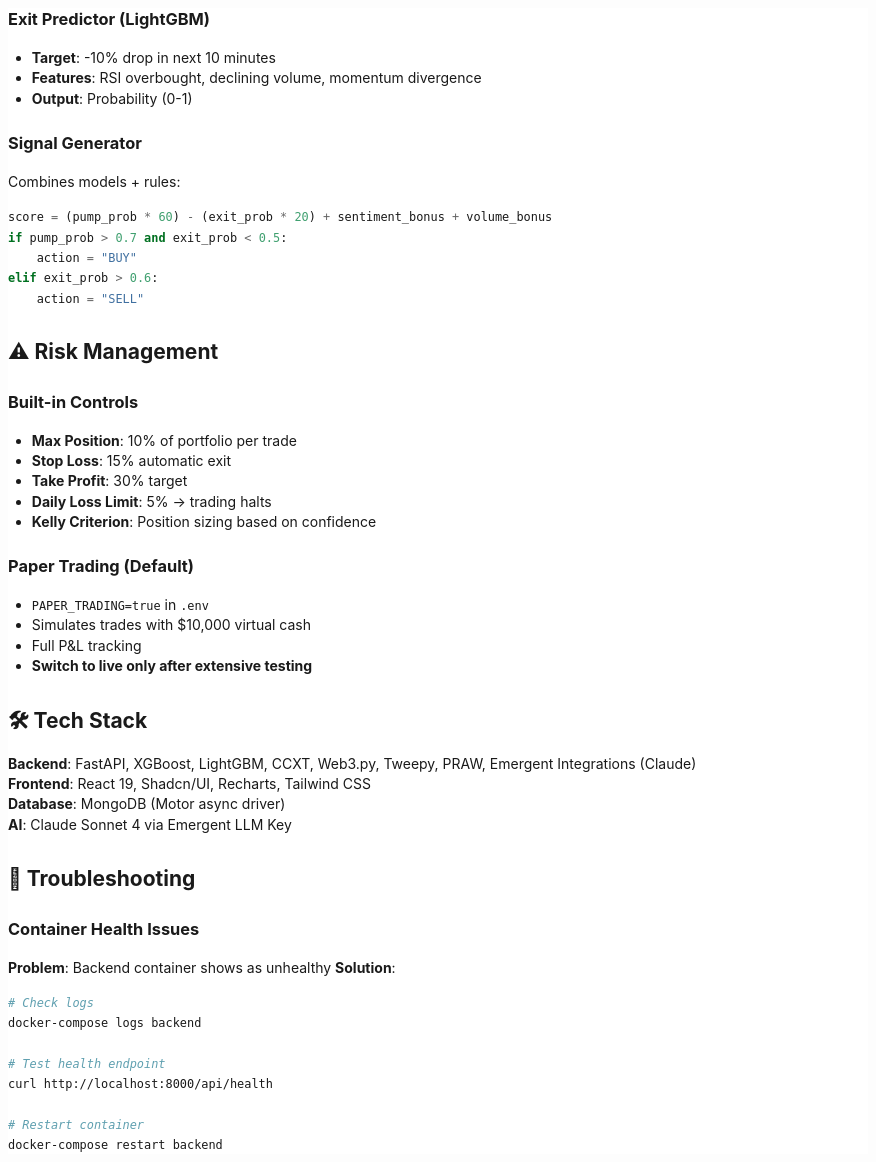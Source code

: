 ### Exit Predictor (LightGBM)
- **Target**: -10% drop in next 10 minutes
- **Features**: RSI overbought, declining volume, momentum divergence
- **Output**: Probability (0-1)

### Signal Generator
Combines models + rules:
```python
score = (pump_prob * 60) - (exit_prob * 20) + sentiment_bonus + volume_bonus
if pump_prob > 0.7 and exit_prob < 0.5:
    action = "BUY"
elif exit_prob > 0.6:
    action = "SELL"
```

## ⚠️ Risk Management

### Built-in Controls
- **Max Position**: 10% of portfolio per trade
- **Stop Loss**: 15% automatic exit
- **Take Profit**: 30% target
- **Daily Loss Limit**: 5% → trading halts
- **Kelly Criterion**: Position sizing based on confidence

### Paper Trading (Default)
- `PAPER_TRADING=true` in `.env`
- Simulates trades with $10,000 virtual cash
- Full P&L tracking
- **Switch to live only after extensive testing**

## 🛠️ Tech Stack

**Backend**: FastAPI, XGBoost, LightGBM, CCXT, Web3.py, Tweepy, PRAW, Emergent Integrations (Claude)  
**Frontend**: React 19, Shadcn/UI, Recharts, Tailwind CSS  
**Database**: MongoDB (Motor async driver)  
**AI**: Claude Sonnet 4 via Emergent LLM Key

## 🐛 Troubleshooting

### Container Health Issues
**Problem**: Backend container shows as unhealthy
**Solution**: 
```bash
# Check logs
docker-compose logs backend

# Test health endpoint
curl http://localhost:8000/api/health

# Restart container
docker-compose restart backend
```
